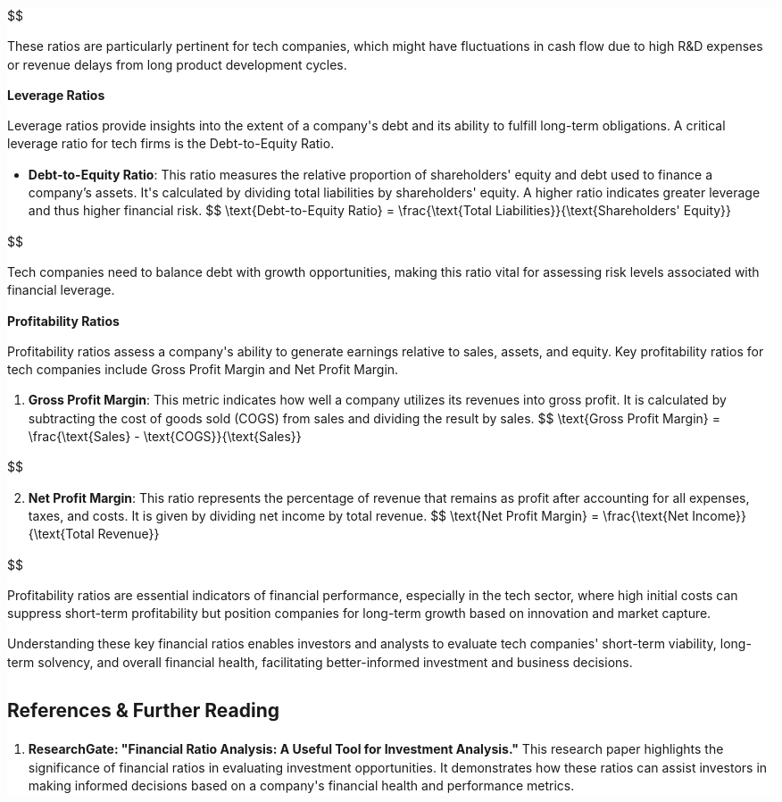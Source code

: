 $$

These ratios are particularly pertinent for tech companies, which might have fluctuations in cash flow due to high R&D expenses or revenue delays from long product development cycles.

**Leverage Ratios**

Leverage ratios provide insights into the extent of a company's debt and its ability to fulfill long-term obligations. A critical leverage ratio for tech firms is the Debt-to-Equity Ratio.

- **Debt-to-Equity Ratio**: This ratio measures the relative proportion of shareholders' equity and debt used to finance a company’s assets. It's calculated by dividing total liabilities by shareholders' equity. A higher ratio indicates greater leverage and thus higher financial risk.
$$
  \text{Debt-to-Equity Ratio} = \frac{\text{Total Liabilities}}{\text{Shareholders' Equity}}

$$

Tech companies need to balance debt with growth opportunities, making this ratio vital for assessing risk levels associated with financial leverage.

**Profitability Ratios**

Profitability ratios assess a company's ability to generate earnings relative to sales, assets, and equity. Key profitability ratios for tech companies include Gross Profit Margin and Net Profit Margin.

1. **Gross Profit Margin**: This metric indicates how well a company utilizes its revenues into gross profit. It is calculated by subtracting the cost of goods sold (COGS) from sales and dividing the result by sales.
$$
   \text{Gross Profit Margin} = \frac{\text{Sales} - \text{COGS}}{\text{Sales}}

$$

2. **Net Profit Margin**: This ratio represents the percentage of revenue that remains as profit after accounting for all expenses, taxes, and costs. It is given by dividing net income by total revenue.
$$
   \text{Net Profit Margin} = \frac{\text{Net Income}}{\text{Total Revenue}}

$$

Profitability ratios are essential indicators of financial performance, especially in the tech sector, where high initial costs can suppress short-term profitability but position companies for long-term growth based on innovation and market capture.

Understanding these key financial ratios enables investors and analysts to evaluate tech companies' short-term viability, long-term solvency, and overall financial health, facilitating better-informed investment and business decisions.

## References & Further Reading

1. **ResearchGate: "Financial Ratio Analysis: A Useful Tool for Investment Analysis."** This research paper highlights the significance of financial ratios in evaluating investment opportunities. It demonstrates how these ratios can assist investors in making informed decisions based on a company's financial health and performance metrics.
